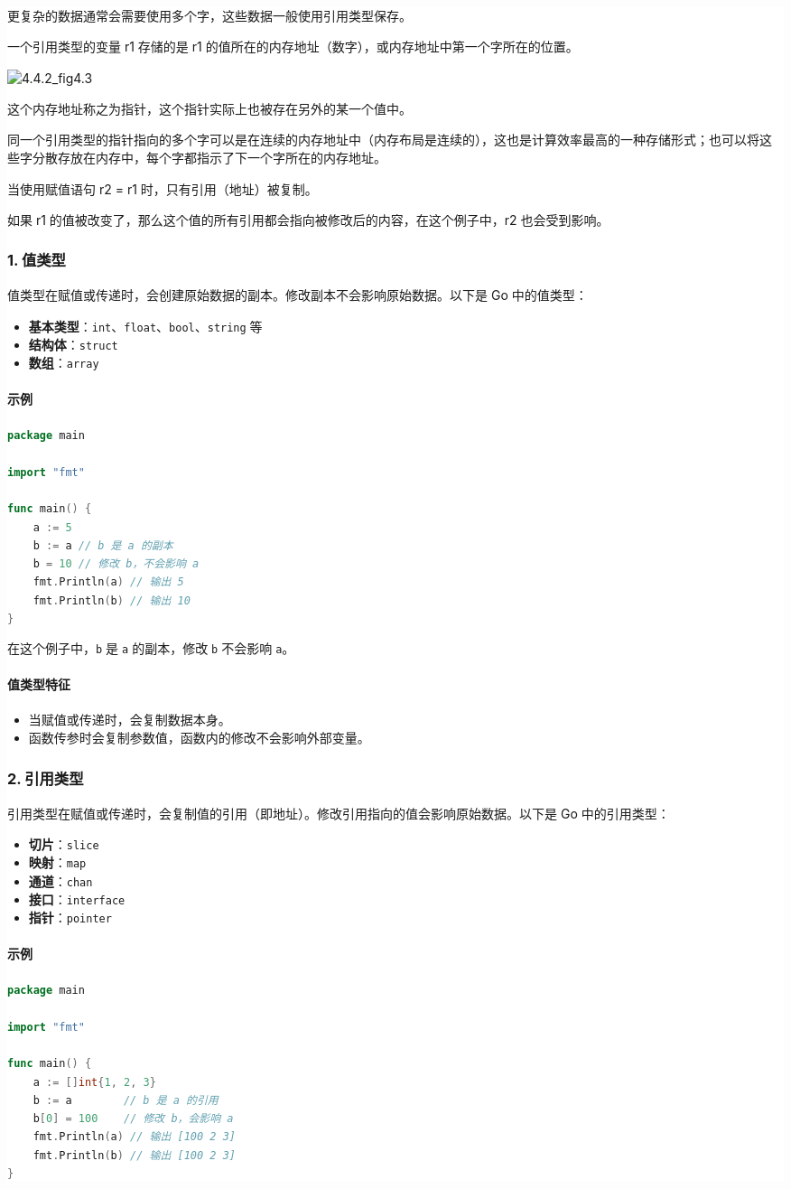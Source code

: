 更复杂的数据通常会需要使用多个字，这些数据一般使用引用类型保存。

一个引用类型的变量 r1 存储的是 r1 的值所在的内存地址（数字），或内存地址中第一个字所在的位置。

![4.4.2_fig4.3](https://www.runoob.com/wp-content/uploads/2015/06/4.4.2_fig4.3.jpgrawtrue)

这个内存地址称之为指针，这个指针实际上也被存在另外的某一个值中。

同一个引用类型的指针指向的多个字可以是在连续的内存地址中（内存布局是连续的），这也是计算效率最高的一种存储形式；也可以将这些字分散存放在内存中，每个字都指示了下一个字所在的内存地址。

当使用赋值语句 r2 = r1 时，只有引用（地址）被复制。

如果 r1 的值被改变了，那么这个值的所有引用都会指向被修改后的内容，在这个例子中，r2 也会受到影响。
### 1. **值类型**

值类型在赋值或传递时，会创建原始数据的副本。修改副本不会影响原始数据。以下是 Go 中的值类型：

- **基本类型**：`int`、`float`、`bool`、`string` 等
- **结构体**：`struct`
- **数组**：`array`

#### 示例
```go
package main

import "fmt"

func main() {
    a := 5
    b := a // b 是 a 的副本
    b = 10 // 修改 b，不会影响 a
    fmt.Println(a) // 输出 5
    fmt.Println(b) // 输出 10
}
```

在这个例子中，`b` 是 `a` 的副本，修改 `b` 不会影响 `a`。

#### 值类型特征

- 当赋值或传递时，会复制数据本身。
- 函数传参时会复制参数值，函数内的修改不会影响外部变量。

### 2. **引用类型**

引用类型在赋值或传递时，会复制值的引用（即地址）。修改引用指向的值会影响原始数据。以下是 Go 中的引用类型：

- **切片**：`slice`
- **映射**：`map`
- **通道**：`chan`
- **接口**：`interface`
- **指针**：`pointer`

#### 示例
```go
package main

import "fmt"

func main() {
    a := []int{1, 2, 3}
    b := a        // b 是 a 的引用
    b[0] = 100    // 修改 b，会影响 a
    fmt.Println(a) // 输出 [100 2 3]
    fmt.Println(b) // 输出 [100 2 3]
}
```
